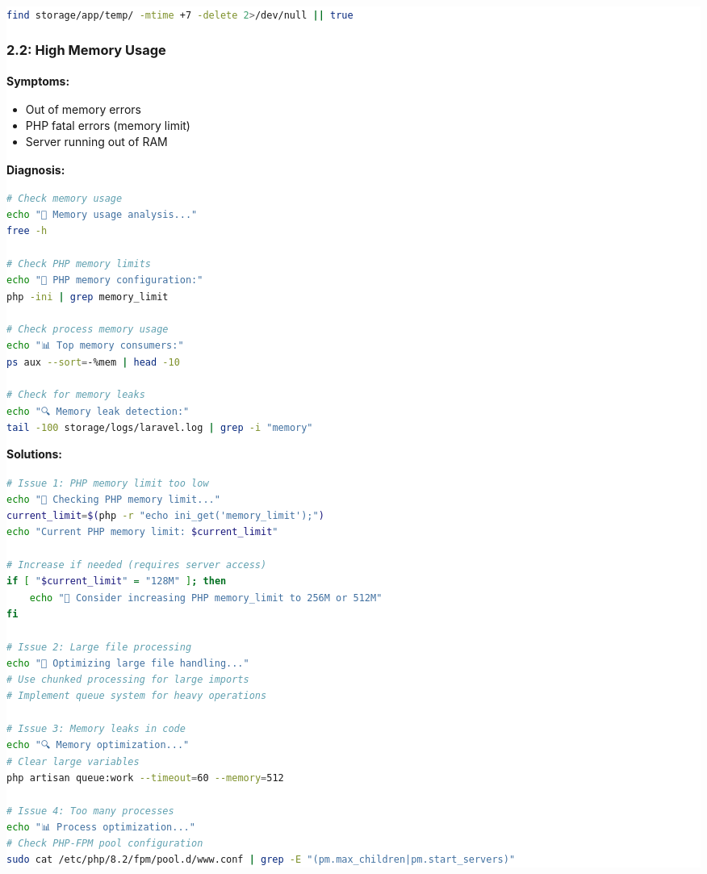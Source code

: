 ```bash
find storage/app/temp/ -mtime +7 -delete 2>/dev/null || true
```

### **2.2: High Memory Usage**

**Symptoms:**

- Out of memory errors
- PHP fatal errors (memory limit)
- Server running out of RAM

**Diagnosis:**

```bash
# Check memory usage
echo "💾 Memory usage analysis..."
free -h

# Check PHP memory limits
echo "🐘 PHP memory configuration:"
php -ini | grep memory_limit

# Check process memory usage
echo "📊 Top memory consumers:"
ps aux --sort=-%mem | head -10

# Check for memory leaks
echo "🔍 Memory leak detection:"
tail -100 storage/logs/laravel.log | grep -i "memory"
```

**Solutions:**

```bash
# Issue 1: PHP memory limit too low
echo "🔧 Checking PHP memory limit..."
current_limit=$(php -r "echo ini_get('memory_limit');")
echo "Current PHP memory limit: $current_limit"

# Increase if needed (requires server access)
if [ "$current_limit" = "128M" ]; then
    echo "📝 Consider increasing PHP memory_limit to 256M or 512M"
fi

# Issue 2: Large file processing
echo "🔧 Optimizing large file handling..."
# Use chunked processing for large imports
# Implement queue system for heavy operations

# Issue 3: Memory leaks in code
echo "🔍 Memory optimization..."
# Clear large variables
php artisan queue:work --timeout=60 --memory=512

# Issue 4: Too many processes
echo "📊 Process optimization..."
# Check PHP-FPM pool configuration
sudo cat /etc/php/8.2/fpm/pool.d/www.conf | grep -E "(pm.max_children|pm.start_servers)"
```
